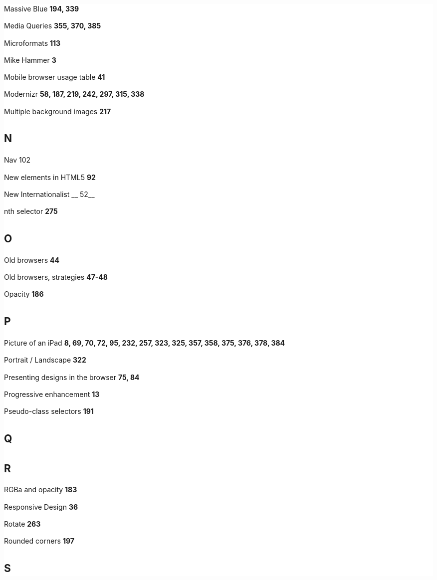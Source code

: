 Massive Blue __194, 339__

Media Queries __355, 370, 385__

Microformats __113__

Mike Hammer __3__

Mobile browser usage table __41__

Modernizr __58, 187, 219, 242, 297, 315, 338__

Multiple background images __217__

N
-

Nav 102

New elements in HTML5 __92__

New Internationalist __ 52__

nth selector __275__

O
-

Old browsers __44__

Old browsers, strategies __47-48__

Opacity __186__

P
-

Picture of an iPad __8, 69, 70, 72, 95, 232, 257, 323, 325, 357, 358, 375, 376, 378, 384__

Portrait / Landscape  __322__

Presenting designs in the browser __75, 84__

Progressive enhancement __13__

Pseudo-class selectors __191__

Q
-

R
-

RGBa and opacity __183__

Responsive Design __36__

Rotate __263__

Rounded corners __197__

S
-
